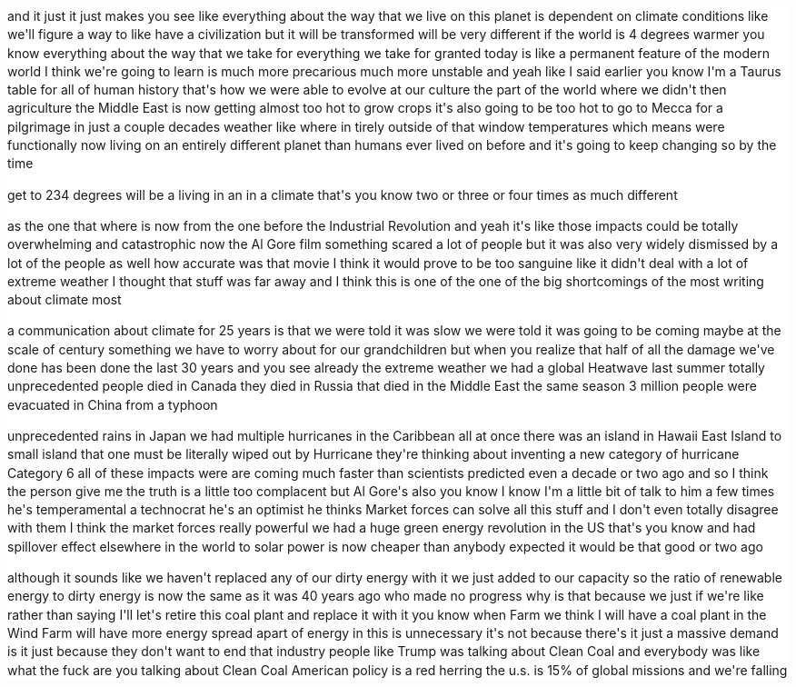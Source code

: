 and it just it just makes you see like everything about the way that we live on this planet is dependent on climate conditions like we'll figure a way to like have a civilization but it will be transformed will be very different if the world is 4 degrees warmer you know everything about the way that we take for everything we take for granted today is like a permanent feature of the modern world I think we're going to learn is much more precarious much more unstable and yeah like I said earlier you know I'm a Taurus table for all of human history that's how we were able to evolve at our culture the part of the world where we didn't then agriculture the Middle East is now getting almost too hot to grow crops it's also going to be too hot to go to Mecca for a pilgrimage in just a couple decades weather like where in tirely outside of that window temperatures which means were functionally now living on an entirely different planet than humans ever lived on before and it's going to keep changing so by the time

<timemark seconds="3133" />

get to 234 degrees will be a living in an in a climate that's you know two or three or four times as much different

<timemark seconds="3142" />

as the one that where is now from the one before the Industrial Revolution and yeah it's like those impacts could be totally overwhelming and catastrophic now the Al Gore film something scared a lot of people but it was also very widely dismissed by a lot of the people as well how accurate was that movie I think it would prove to be too sanguine like it didn't deal with a lot of extreme weather I thought that stuff was far away and I think this is one of the one of the big shortcomings of the most writing about climate most

<timemark seconds="3175" />

a communication about climate for 25 years is that we were told it was slow we were told it was going to be coming maybe at the scale of century something we have to worry about for our grandchildren but when you realize that half of all the damage we've done has been done the last 30 years and you see already the extreme weather we had a global Heatwave last summer totally unprecedented people died in Canada they died in Russia that died in the Middle East the same season 3 million people were evacuated in China from a typhoon

<timemark seconds="3213" />

unprecedented rains in Japan we had multiple hurricanes in the Caribbean all at once there was an island in Hawaii East Island to small island that one must be literally wiped out by Hurricane they're thinking about inventing a new category of hurricane Category 6 all of these impacts were are coming much faster than scientists predicted even a decade or two ago and so I think the person give me the truth is a little too complacent but Al Gore's also you know I know I'm a little bit of talk to him a few times he's temperamental a technocrat he's an optimist he thinks Market forces can solve all this stuff and I don't even totally disagree with them I think the market forces really powerful we had a huge green energy revolution in the US that's you know and had spillover effect elsewhere in the world to solar power is now cheaper than anybody expected it would be that good or two ago

<timemark seconds="3266" />

although it sounds like we haven't replaced any of our dirty energy with it we just added to our capacity so the ratio of renewable energy to dirty energy is now the same as it was 40 years ago who made no progress why is that because we just if we're like rather than saying I'll let's retire this coal plant and replace it with it you know when Farm we think I will have a coal plant in the Wind Farm will have more energy spread apart of energy in this is unnecessary it's not because there's it just a massive demand is it just because they don't want to end that industry people like Trump was talking about Clean Coal and everybody was like what the fuck are you talking about Clean Coal American policy is a red herring the u.s. is 15% of global missions and we're falling
